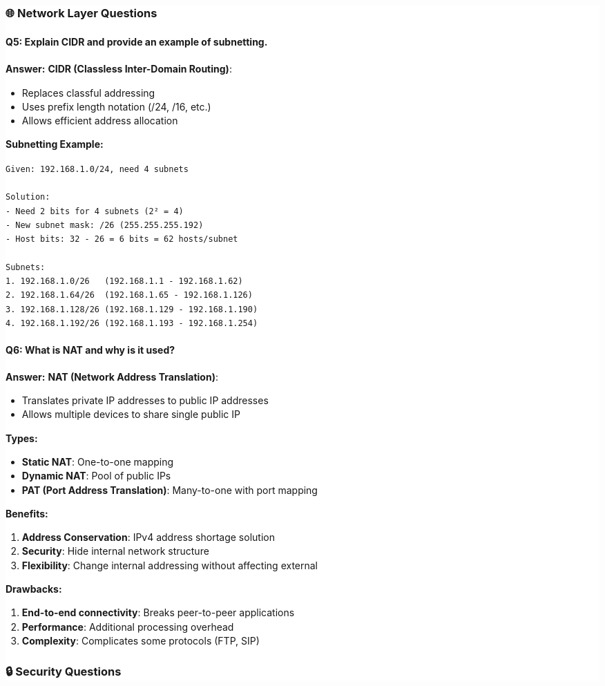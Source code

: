 ### 🌐 Network Layer Questions

#### Q5: Explain CIDR and provide an example of subnetting.

**Answer:**
**CIDR (Classless Inter-Domain Routing)**:

- Replaces classful addressing
- Uses prefix length notation (/24, /16, etc.)
- Allows efficient address allocation

**Subnetting Example:**

```
Given: 192.168.1.0/24, need 4 subnets

Solution:
- Need 2 bits for 4 subnets (2² = 4)
- New subnet mask: /26 (255.255.255.192)
- Host bits: 32 - 26 = 6 bits = 62 hosts/subnet

Subnets:
1. 192.168.1.0/26   (192.168.1.1 - 192.168.1.62)
2. 192.168.1.64/26  (192.168.1.65 - 192.168.1.126)
3. 192.168.1.128/26 (192.168.1.129 - 192.168.1.190)
4. 192.168.1.192/26 (192.168.1.193 - 192.168.1.254)
```

#### Q6: What is NAT and why is it used?

**Answer:**
**NAT (Network Address Translation)**:

- Translates private IP addresses to public IP addresses
- Allows multiple devices to share single public IP

**Types:**

- **Static NAT**: One-to-one mapping
- **Dynamic NAT**: Pool of public IPs
- **PAT (Port Address Translation)**: Many-to-one with port mapping

**Benefits:**

1. **Address Conservation**: IPv4 address shortage solution
2. **Security**: Hide internal network structure
3. **Flexibility**: Change internal addressing without affecting external

**Drawbacks:**

1. **End-to-end connectivity**: Breaks peer-to-peer applications
2. **Performance**: Additional processing overhead
3. **Complexity**: Complicates some protocols (FTP, SIP)

### 🔒 Security Questions
